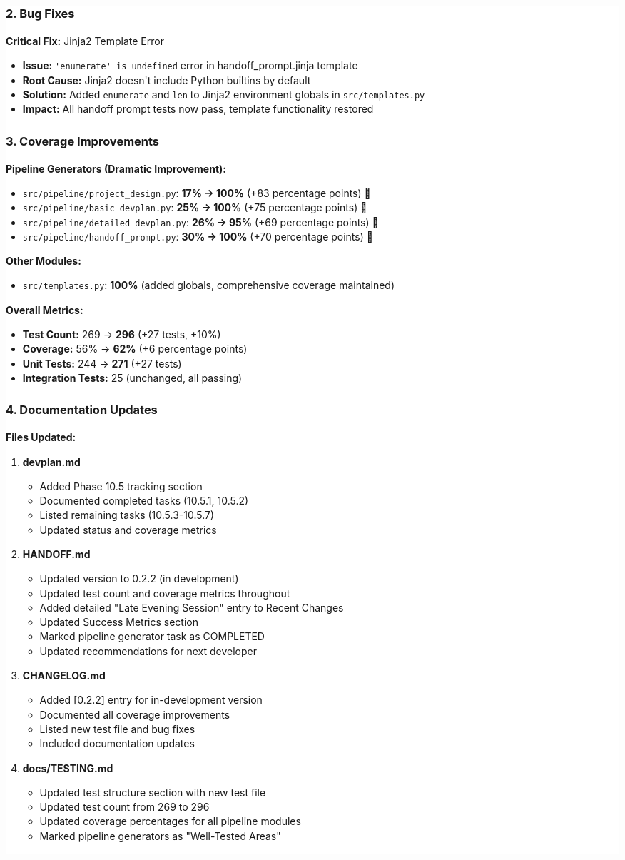 ### 2. Bug Fixes

**Critical Fix:** Jinja2 Template Error
- **Issue:** `'enumerate' is undefined` error in handoff_prompt.jinja template
- **Root Cause:** Jinja2 doesn't include Python builtins by default
- **Solution:** Added `enumerate` and `len` to Jinja2 environment globals in `src/templates.py`
- **Impact:** All handoff prompt tests now pass, template functionality restored

### 3. Coverage Improvements

**Pipeline Generators (Dramatic Improvement):**
- `src/pipeline/project_design.py`: **17% → 100%** (+83 percentage points) 🎉
- `src/pipeline/basic_devplan.py`: **25% → 100%** (+75 percentage points) 🎉
- `src/pipeline/detailed_devplan.py`: **26% → 95%** (+69 percentage points) 🎉
- `src/pipeline/handoff_prompt.py`: **30% → 100%** (+70 percentage points) 🎉

**Other Modules:**
- `src/templates.py`: **100%** (added globals, comprehensive coverage maintained)

**Overall Metrics:**
- **Test Count:** 269 → **296** (+27 tests, +10%)
- **Coverage:** 56% → **62%** (+6 percentage points)
- **Unit Tests:** 244 → **271** (+27 tests)
- **Integration Tests:** 25 (unchanged, all passing)

### 4. Documentation Updates

**Files Updated:**
1. **devplan.md**
   - Added Phase 10.5 tracking section
   - Documented completed tasks (10.5.1, 10.5.2)
   - Listed remaining tasks (10.5.3-10.5.7)
   - Updated status and coverage metrics

2. **HANDOFF.md**
   - Updated version to 0.2.2 (in development)
   - Updated test count and coverage metrics throughout
   - Added detailed "Late Evening Session" entry to Recent Changes
   - Updated Success Metrics section
   - Marked pipeline generator task as COMPLETED
   - Updated recommendations for next developer

3. **CHANGELOG.md**
   - Added [0.2.2] entry for in-development version
   - Documented all coverage improvements
   - Listed new test file and bug fixes
   - Included documentation updates

4. **docs/TESTING.md**
   - Updated test structure section with new test file
   - Updated test count from 269 to 296
   - Updated coverage percentages for all pipeline modules
   - Marked pipeline generators as "Well-Tested Areas"

---
